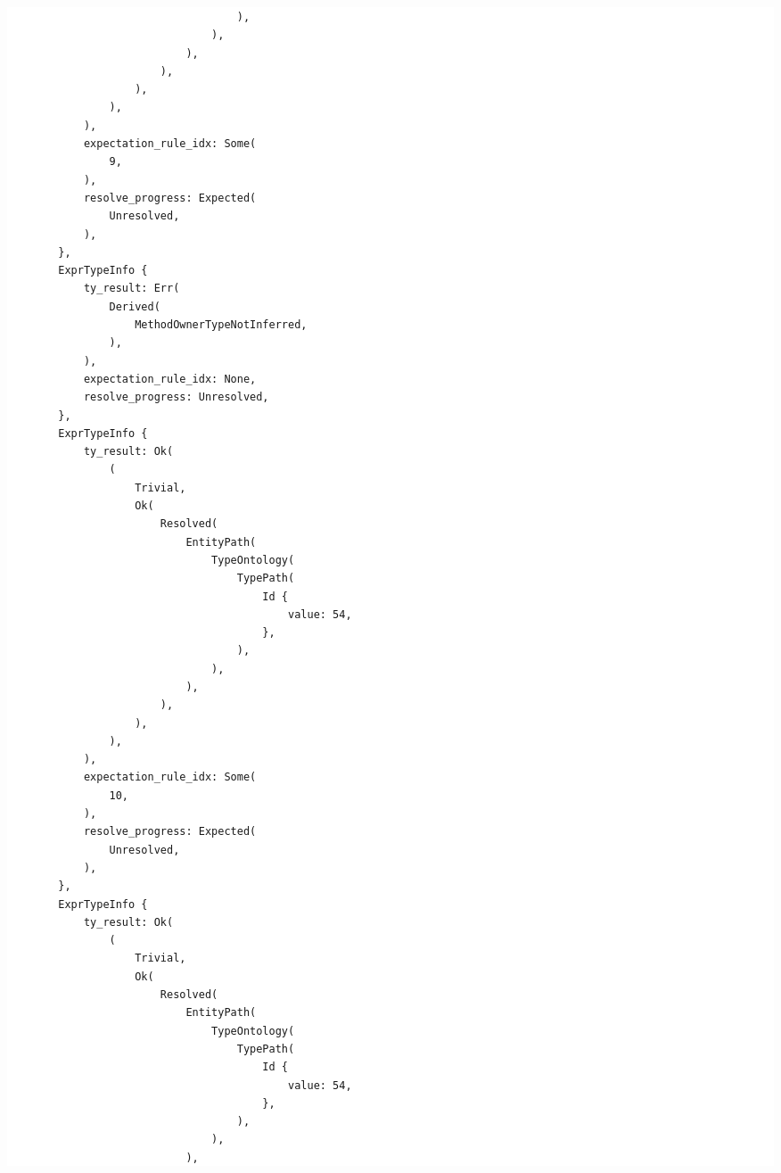                                         ),
                                    ),
                                ),
                            ),
                        ),
                    ),
                ),
                expectation_rule_idx: Some(
                    9,
                ),
                resolve_progress: Expected(
                    Unresolved,
                ),
            },
            ExprTypeInfo {
                ty_result: Err(
                    Derived(
                        MethodOwnerTypeNotInferred,
                    ),
                ),
                expectation_rule_idx: None,
                resolve_progress: Unresolved,
            },
            ExprTypeInfo {
                ty_result: Ok(
                    (
                        Trivial,
                        Ok(
                            Resolved(
                                EntityPath(
                                    TypeOntology(
                                        TypePath(
                                            Id {
                                                value: 54,
                                            },
                                        ),
                                    ),
                                ),
                            ),
                        ),
                    ),
                ),
                expectation_rule_idx: Some(
                    10,
                ),
                resolve_progress: Expected(
                    Unresolved,
                ),
            },
            ExprTypeInfo {
                ty_result: Ok(
                    (
                        Trivial,
                        Ok(
                            Resolved(
                                EntityPath(
                                    TypeOntology(
                                        TypePath(
                                            Id {
                                                value: 54,
                                            },
                                        ),
                                    ),
                                ),